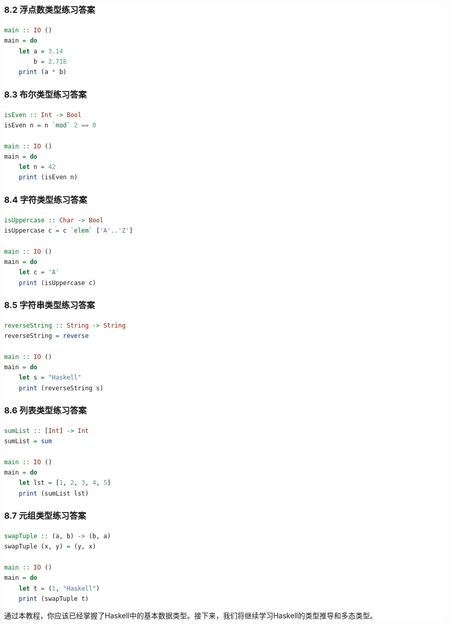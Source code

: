 ### 8.2 浮点数类型练习答案
```haskell
main :: IO ()
main = do
    let a = 3.14
        b = 2.718
    print (a * b)
```

### 8.3 布尔类型练习答案
```haskell
isEven :: Int -> Bool
isEven n = n `mod` 2 == 0

main :: IO ()
main = do
    let n = 42
    print (isEven n)
```

### 8.4 字符类型练习答案
```haskell
isUppercase :: Char -> Bool
isUppercase c = c `elem` ['A'..'Z']

main :: IO ()
main = do
    let c = 'A'
    print (isUppercase c)
```

### 8.5 字符串类型练习答案
```haskell
reverseString :: String -> String
reverseString = reverse

main :: IO ()
main = do
    let s = "Haskell"
    print (reverseString s)
```

### 8.6 列表类型练习答案
```haskell
sumList :: [Int] -> Int
sumList = sum

main :: IO ()
main = do
    let lst = [1, 2, 3, 4, 5]
    print (sumList lst)
```

### 8.7 元组类型练习答案
```haskell
swapTuple :: (a, b) -> (b, a)
swapTuple (x, y) = (y, x)

main :: IO ()
main = do
    let t = (1, "Haskell")
    print (swapTuple t)
```

通过本教程，你应该已经掌握了Haskell中的基本数据类型。接下来，我们将继续学习Haskell的类型推导和多态类型。